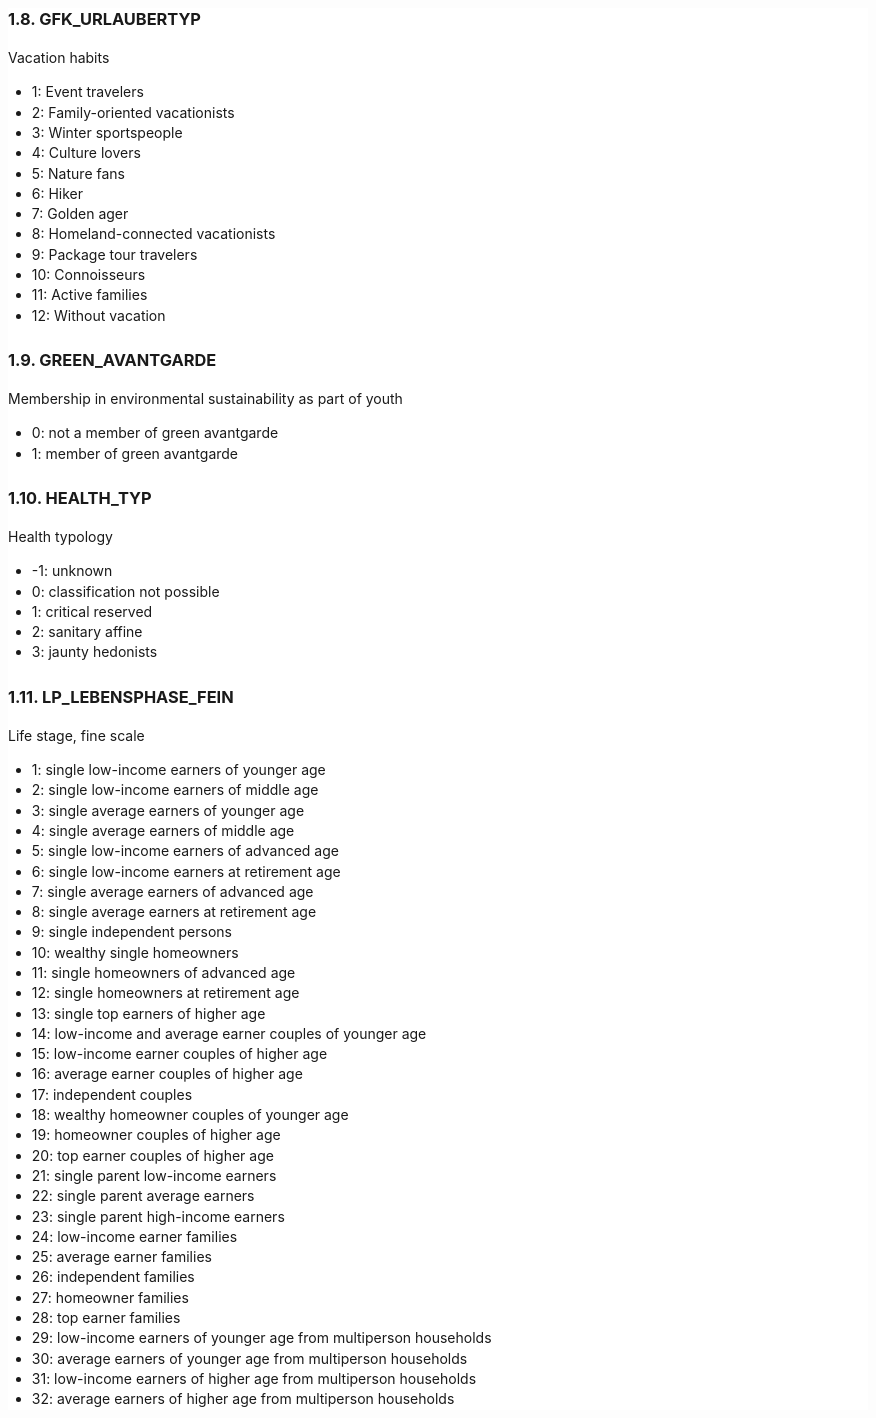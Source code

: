 ### 1.8. GFK_URLAUBERTYP
Vacation habits
-  1: Event travelers
-  2: Family-oriented vacationists
-  3: Winter sportspeople
-  4: Culture lovers
-  5: Nature fans
-  6: Hiker
-  7: Golden ager
-  8: Homeland-connected vacationists
-  9: Package tour travelers
- 10: Connoisseurs
- 11: Active families
- 12: Without vacation

### 1.9. GREEN_AVANTGARDE
Membership in environmental sustainability as part of youth
- 0: not a member of green avantgarde
- 1: member of green avantgarde

### 1.10. HEALTH_TYP
Health typology
- -1: unknown
-  0: classification not possible
-  1: critical reserved
-  2: sanitary affine  
-  3: jaunty hedonists

### 1.11. LP_LEBENSPHASE_FEIN
Life stage, fine scale
-  1: single low-income earners of younger age
-  2: single low-income earners of middle age
-  3: single average earners of younger age
-  4: single average earners of middle age
-  5: single low-income earners of advanced age
-  6: single low-income earners at retirement age
-  7: single average earners of advanced age
-  8: single average earners at retirement age
-  9: single independent persons
- 10: wealthy single homeowners
- 11: single homeowners of advanced age
- 12: single homeowners at retirement age
- 13: single top earners of higher age
- 14: low-income and average earner couples of younger age
- 15: low-income earner couples of higher age
- 16: average earner couples of higher age
- 17: independent couples
- 18: wealthy homeowner couples of younger age
- 19: homeowner couples of higher age
- 20: top earner couples of higher age
- 21: single parent low-income earners
- 22: single parent average earners
- 23: single parent high-income earners
- 24: low-income earner families
- 25: average earner families
- 26: independent families
- 27: homeowner families
- 28: top earner families
- 29: low-income earners of younger age from multiperson households
- 30: average earners of younger age from multiperson households
- 31: low-income earners of higher age from multiperson households
- 32: average earners of higher age from multiperson households